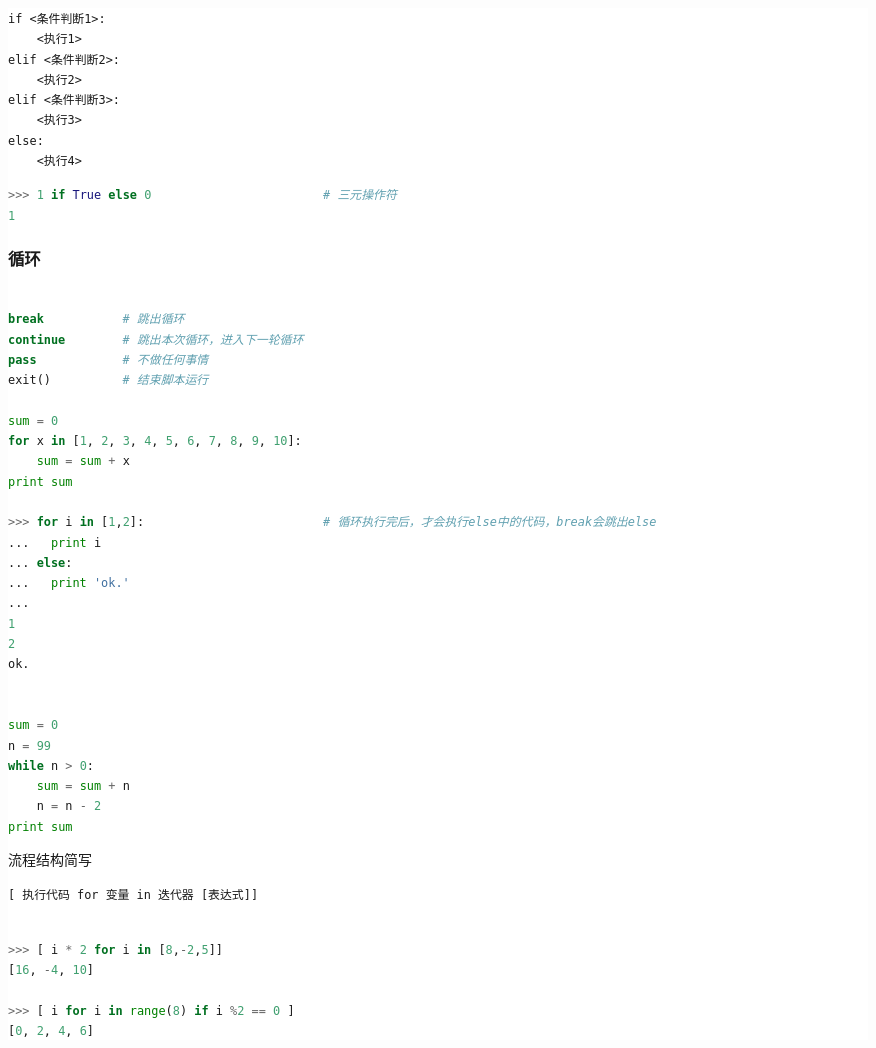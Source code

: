 ```
if <条件判断1>:
    <执行1>
elif <条件判断2>:
    <执行2>
elif <条件判断3>:
    <执行3>
else:
    <执行4>
```

```python
>>> 1 if True else 0						# 三元操作符
1  
```

### 循环



```python

break           # 跳出循环
continue        # 跳出本次循环，进入下一轮循环
pass            # 不做任何事情
exit() 	        # 结束脚本运行

sum = 0
for x in [1, 2, 3, 4, 5, 6, 7, 8, 9, 10]:
    sum = sum + x
print sum

>>> for i in [1,2]:	                        # 循环执行完后，才会执行else中的代码，break会跳出else
...   print i
... else:
...   print 'ok.'
... 
1
2
ok.


sum = 0
n = 99
while n > 0:
    sum = sum + n
    n = n - 2
print sum
```

流程结构简写

`[ 执行代码 for 变量 in 迭代器 [表达式]]`

```python

>>> [ i * 2 for i in [8,-2,5]]                          
[16, -4, 10]

>>> [ i for i in range(8) if i %2 == 0 ]
[0, 2, 4, 6]
```
